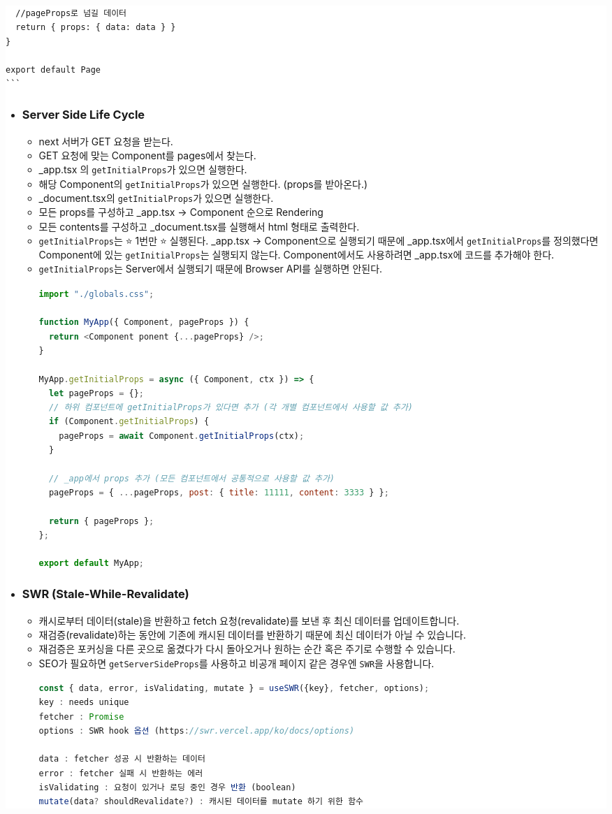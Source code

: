       //pageProps로 넘길 데이터
      return { props: { data: data } }
    }
    
    export default Page
    ```
  
- ### Server Side Life Cycle
  - next 서버가 GET 요청을 받는다.
  - GET 요청에 맞는 Component를 pages에서 찾는다.
  - _app.tsx 의 `getInitialProps`가 있으면 실행한다.
  - 해당 Component의 `getInitialProps`가 있으면 실행한다. (props를 받아온다.)
  - _document.tsx의 `getInitialProps`가 있으면 실행한다.
  - 모든 props를 구성하고 _app.tsx → Component 순으로 Rendering
  - 모든 contents를 구성하고 _document.tsx를 실행해서 html 형태로 출력한다.
  - `getInitialProps`는 ⭐️ 1번만 ⭐️ 실행된다. _app.tsx → Component으로 실행되기 때문에 _app.tsx에서 `getInitialProps`를 정의했다면 Component에 있는 `getInitialProps`는 실행되지 않는다. Component에서도 사용하려면 _app.tsx에 코드를 추가해야 한다.
  - `getInitialProps`는 Server에서 실행되기 때문에 Browser API를 실행하면 안된다.
    ```js
    import "./globals.css";

    function MyApp({ Component, pageProps }) {
      return <Component ponent {...pageProps} />;
    }

    MyApp.getInitialProps = async ({ Component, ctx }) => {
      let pageProps = {};
      // 하위 컴포넌트에 getInitialProps가 있다면 추가 (각 개별 컴포넌트에서 사용할 값 추가)
      if (Component.getInitialProps) {
        pageProps = await Component.getInitialProps(ctx);
      }

      // _app에서 props 추가 (모든 컴포넌트에서 공통적으로 사용할 값 추가)
      pageProps = { ...pageProps, post: { title: 11111, content: 3333 } };

      return { pageProps };
    };

    export default MyApp;
    ```

- ### SWR (Stale-While-Revalidate)
  - 캐시로부터 데이터(stale)을 반환하고 fetch 요청(revalidate)를 보낸 후 최신 데이터를 업데이트합니다.
  - 재검증(revalidate)하는 동안에 기존에 캐시된 데이터를 반환하기 때문에 최신 데이터가 아닐 수 있습니다.
  - 재검증은 포커싱을 다른 곳으로 옮겼다가 다시 돌아오거나 원하는 순간 혹은 주기로 수행할 수 있습니다.
  - SEO가 필요하면 `getServerSideProps`를 사용하고 비공개 페이지 같은 경우엔 `SWR`을 사용합니다.
    ```js
    const { data, error, isValidating, mutate } = useSWR({key}, fetcher, options);
    key : needs unique
    fetcher : Promise
    options : SWR hook 옵션 (https://swr.vercel.app/ko/docs/options)

    data : fetcher 성공 시 반환하는 데이터
    error : fetcher 실패 시 반환하는 에러
    isValidating : 요청이 있거나 로딩 중인 경우 반환 (boolean)
    mutate(data? shouldRevalidate?) : 캐시된 데이터를 mutate 하기 위한 함수
